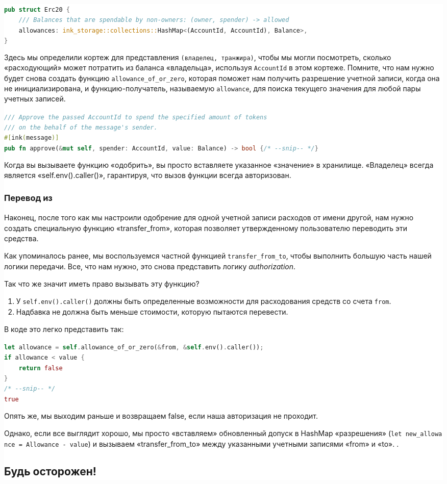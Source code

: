 ```rust
pub struct Erc20 {
    /// Balances that are spendable by non-owners: (owner, spender) -> allowed
    allowances: ink_storage::collections::HashMap<(AccountId, AccountId), Balance>,
}
```

Здесь мы определили кортеж для представления `(владелец, транжира)`, чтобы мы могли посмотреть, сколько «расходующий» может потратить из баланса «владельца», используя `AccountId` в этом кортеже. Помните, что нам нужно будет снова создать функцию `allowance_of_or_zero`, которая поможет нам получить разрешение учетной записи, когда она не инициализирована, и функцию-получатель, называемую `allowance`, для поиска текущего значения для любой пары учетных записей.

```rust
/// Approve the passed AccountId to spend the specified amount of tokens
/// on the behalf of the message's sender.
#[ink(message)] 
pub fn approve(&mut self, spender: AccountId, value: Balance) -> bool {/* --snip-- */}
```

Когда вы вызываете функцию «одобрить», вы просто вставляете указанное «значение» в хранилище. «Владелец» всегда является «self.env().caller()», гарантируя, что вызов функции всегда авторизован.

### Перевод из <a id="transfer-from"></a>

Наконец, после того как мы настроили одобрение для одной учетной записи расходов от имени другой, нам нужно создать специальную функцию «transfer_from», которая позволяет утвержденному пользователю переводить эти средства.

Как упоминалось ранее, мы воспользуемся частной функцией `transfer_from_to`, чтобы выполнить большую часть нашей логики передачи. Все, что нам нужно, это снова представить логику _authorization_.

Так что же значит иметь право вызывать эту функцию?

1. У `self.env().caller()` должны быть определенные возможности для расходования средств со счета `from`.
2. Надбавка не должна быть меньше стоимости, которую пытаются перевести.

В коде это легко представить так:

```rust
let allowance = self.allowance_of_or_zero(&from, &self.env().caller());
if allowance < value {
    return false
}
/* --snip-- */
true
```

Опять же, мы выходим раньше и возвращаем false, если наша авторизация не проходит.

Однако, если все выглядит хорошо, мы просто «вставляем» обновленный допуск в HashMap «разрешения» \(`let new_allowance = Allowance - value`\) и вызываем «transfer_from_to» между указанными учетными записями «from» и «to». .

## Будь осторожен! <a id="be-careful"></a>
